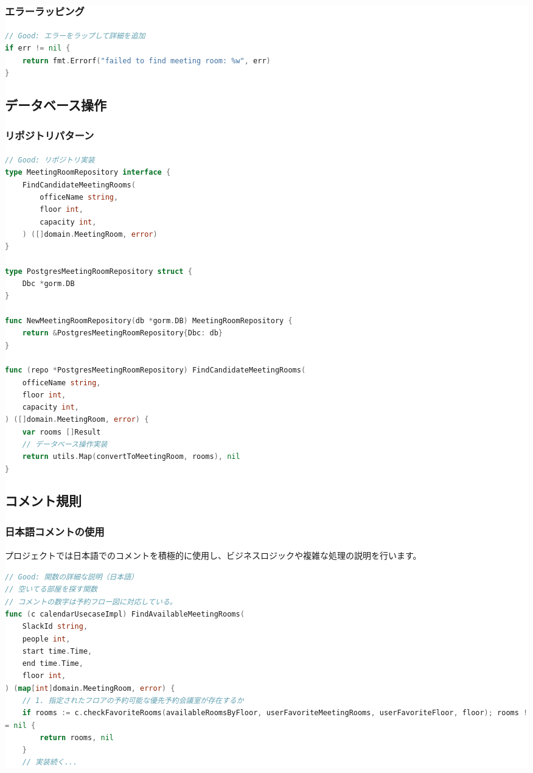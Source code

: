 ### エラーラッピング
```go
// Good: エラーをラップして詳細を追加
if err != nil {
    return fmt.Errorf("failed to find meeting room: %w", err)
}
```

## データベース操作

### リポジトリパターン
```go
// Good: リポジトリ実装
type MeetingRoomRepository interface {
    FindCandidateMeetingRooms(
        officeName string, 
        floor int, 
        capacity int,
    ) ([]domain.MeetingRoom, error)
}

type PostgresMeetingRoomRepository struct {
    Dbc *gorm.DB
}

func NewMeetingRoomRepository(db *gorm.DB) MeetingRoomRepository {
    return &PostgresMeetingRoomRepository{Dbc: db}
}

func (repo *PostgresMeetingRoomRepository) FindCandidateMeetingRooms(
    officeName string, 
    floor int, 
    capacity int,
) ([]domain.MeetingRoom, error) {
    var rooms []Result
    // データベース操作実装
    return utils.Map(convertToMeetingRoom, rooms), nil
}
```

## コメント規則

### 日本語コメントの使用
プロジェクトでは日本語でのコメントを積極的に使用し、ビジネスロジックや複雑な処理の説明を行います。

```go
// Good: 関数の詳細な説明（日本語）
// 空いてる部屋を探す関数
// コメントの数字は予約フロー図に対応している。
func (c calendarUsecaseImpl) FindAvailableMeetingRooms(
    SlackId string, 
    people int, 
    start time.Time, 
    end time.Time, 
    floor int,
) (map[int]domain.MeetingRoom, error) {
    // 1. 指定されたフロアの予約可能な優先予約会議室が存在するか
    if rooms := c.checkFavoriteRooms(availableRoomsByFloor, userFavoriteMeetingRooms, userFavoriteFloor, floor); rooms != nil {
        return rooms, nil
    }
    // 実装続く...
```